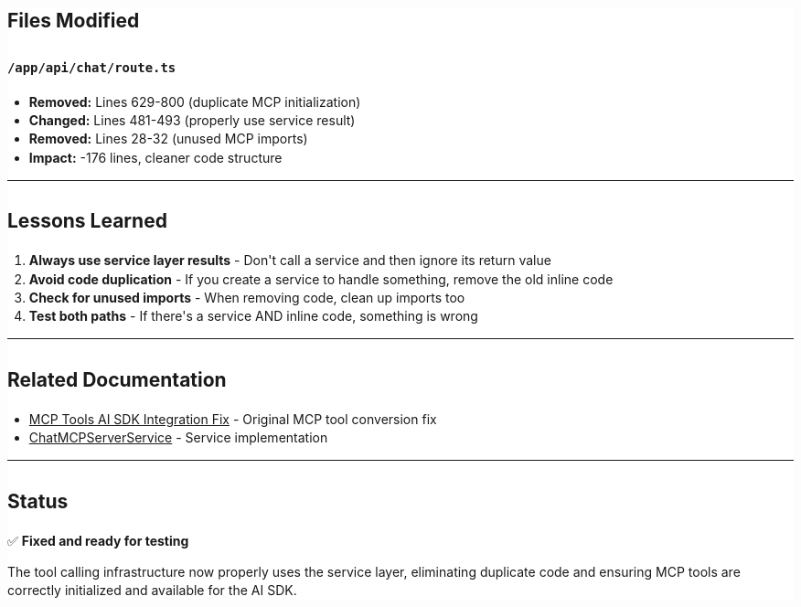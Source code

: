 
## Files Modified

### `/app/api/chat/route.ts`
- **Removed:** Lines 629-800 (duplicate MCP initialization)
- **Changed:** Lines 481-493 (properly use service result)
- **Removed:** Lines 28-32 (unused MCP imports)
- **Impact:** -176 lines, cleaner code structure

---

## Lessons Learned

1. **Always use service layer results** - Don't call a service and then ignore its return value
2. **Avoid code duplication** - If you create a service to handle something, remove the old inline code
3. **Check for unused imports** - When removing code, clean up imports too
4. **Test both paths** - If there's a service AND inline code, something is wrong

---

## Related Documentation

- [MCP Tools AI SDK Integration Fix](./mcp-tools-ai-sdk-integration-fix.md) - Original MCP tool conversion fix
- [ChatMCPServerService](../lib/services/chatMCPServerService.ts) - Service implementation

---

## Status

✅ **Fixed and ready for testing**

The tool calling infrastructure now properly uses the service layer, eliminating duplicate code and ensuring MCP tools are correctly initialized and available for the AI SDK.

